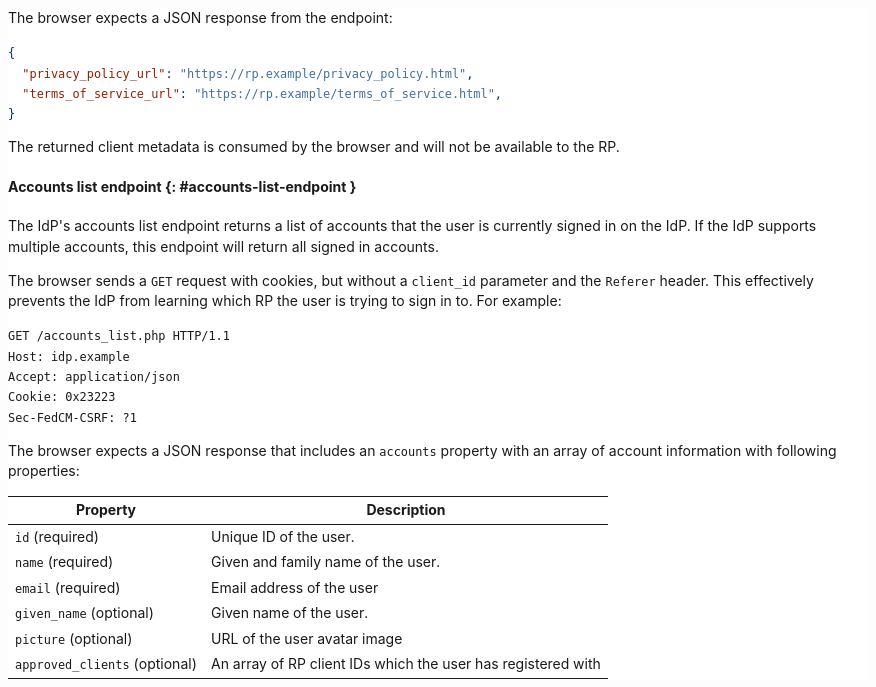 The browser expects a JSON response from the endpoint:

```json
{
  "privacy_policy_url": "https://rp.example/privacy_policy.html",
  "terms_of_service_url": "https://rp.example/terms_of_service.html",
}
```

The returned client metadata is consumed by the browser and will not be
available to the RP.

#### Accounts list endpoint {: #accounts-list-endpoint }

The IdP's accounts list endpoint returns a list of accounts that the user is
currently signed in on the IdP. If the IdP supports multiple accounts, this
endpoint will return all signed in accounts.

The browser sends a `GET` request with cookies, but without a `client_id`
parameter and the `Referer` header. This effectively prevents the IdP from
learning which RP the user is trying to sign in to. For example:

```http
GET /accounts_list.php HTTP/1.1
Host: idp.example
Accept: application/json
Cookie: 0x23223
Sec-FedCM-CSRF: ?1
```

The browser expects a JSON response that includes an `accounts` property
with an array of account information with following properties:

<table class="with-heading-tint with-borders">
  <thead>
    <tr>
      <th>Property</th>
      <th>Description</th>
    </tr>
  </thead>
  <tr>
    <td><code>id</code> (required)</td>
    <td>Unique ID of the user.</td>
  </tr>
  <tr>
    <td><code>name</code> (required)</td>
    <td>Given and family name of the user.</td>
  </tr>
  <tr>
    <td><code>email</code> (required)</td>
    <td>Email address of the user</td>
  </tr>
  <tr>
    <td><code>given_name</code> (optional)</td>
    <td>Given name of the user.</td>
  </tr>
  <tr>
    <td><code>picture</code> (optional)</td>
    <td>URL of the user avatar image</td>
  </tr>
  <tr>
    <td><code>approved_clients</code> (optional)</td>
    <td>An array of RP client IDs which the user has registered with</td>
  </tr>
</table>
